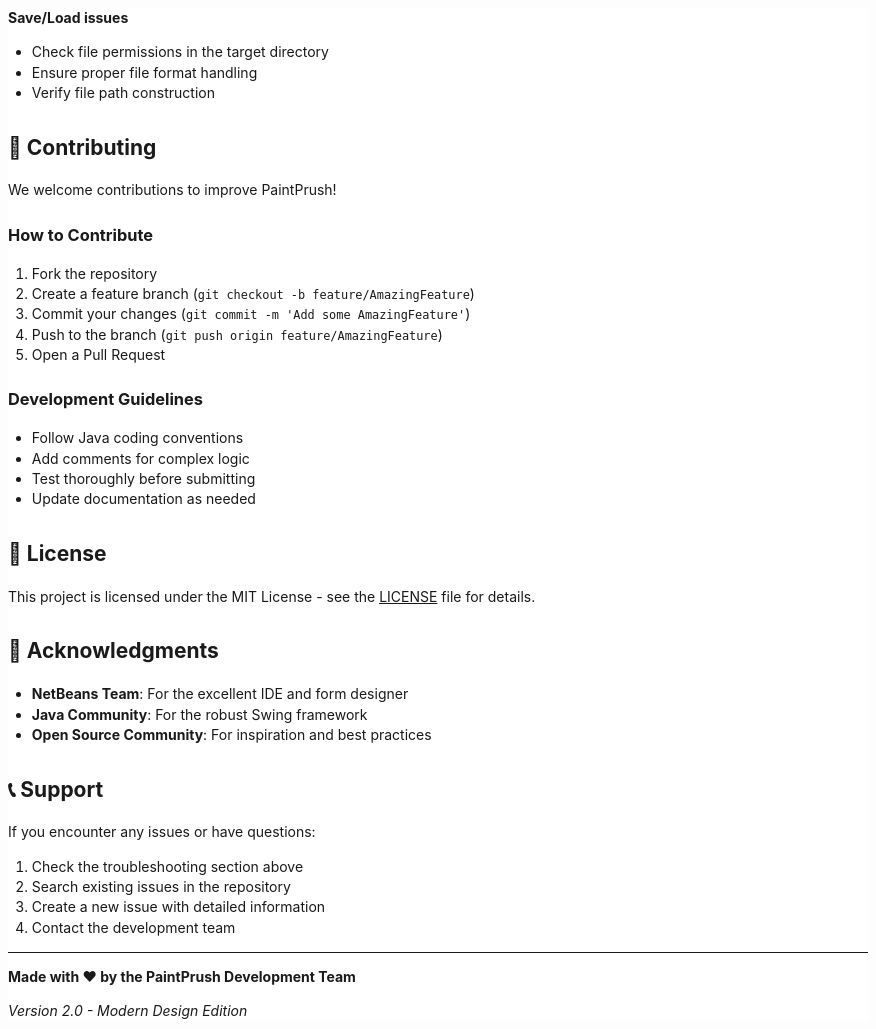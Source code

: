 **Save/Load issues**
- Check file permissions in the target directory
- Ensure proper file format handling
- Verify file path construction

## 🤝 Contributing

We welcome contributions to improve PaintPrush!

### How to Contribute
1. Fork the repository
2. Create a feature branch (`git checkout -b feature/AmazingFeature`)
3. Commit your changes (`git commit -m 'Add some AmazingFeature'`)
4. Push to the branch (`git push origin feature/AmazingFeature`)
5. Open a Pull Request

### Development Guidelines
- Follow Java coding conventions
- Add comments for complex logic
- Test thoroughly before submitting
- Update documentation as needed

## 📝 License

This project is licensed under the MIT License - see the [LICENSE](LICENSE) file for details.

## 🙏 Acknowledgments

- **NetBeans Team**: For the excellent IDE and form designer
- **Java Community**: For the robust Swing framework
- **Open Source Community**: For inspiration and best practices

## 📞 Support

If you encounter any issues or have questions:

1. Check the troubleshooting section above
2. Search existing issues in the repository
3. Create a new issue with detailed information
4. Contact the development team

---

**Made with ❤️ by the PaintPrush Development Team**

*Version 2.0 - Modern Design Edition*
